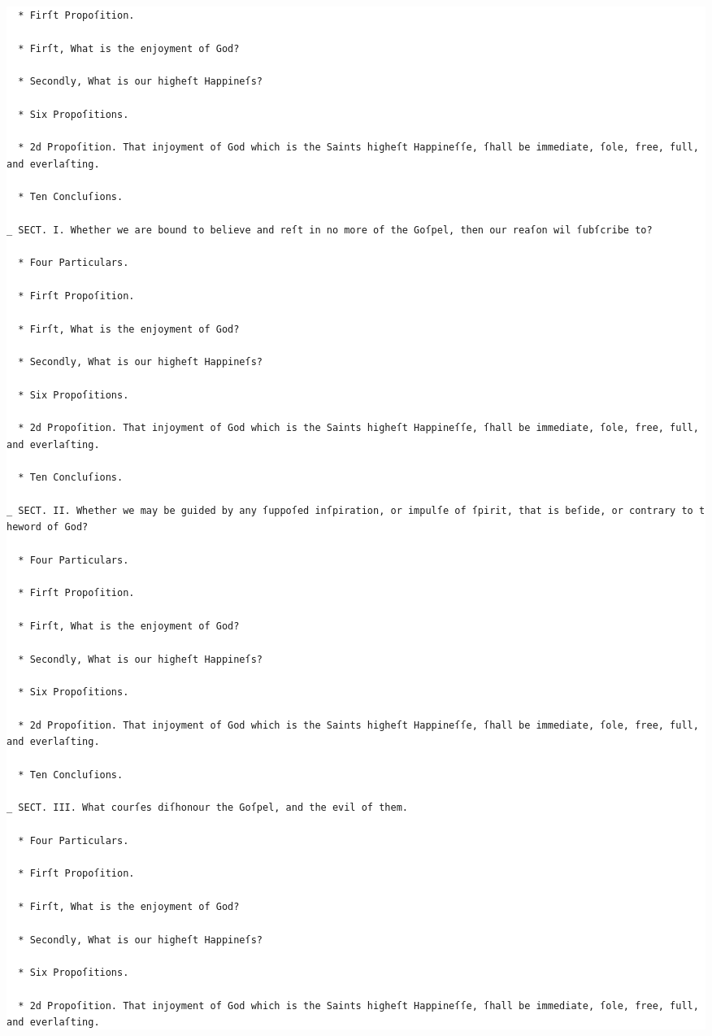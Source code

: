       * Firſt Propoſition.

      * Firſt, What is the enjoyment of God?

      * Secondly, What is our higheſt Happineſs?

      * Six Propoſitions.

      * 2d Propoſition. That injoyment of God which is the Saints higheſt Happineſſe, ſhall be immediate, ſole, free, full, and everlaſting.

      * Ten Concluſions.

    _ SECT. I. Whether we are bound to believe and reſt in no more of the Goſpel, then our reaſon wil ſubſcribe to?

      * Four Particulars.

      * Firſt Propoſition.

      * Firſt, What is the enjoyment of God?

      * Secondly, What is our higheſt Happineſs?

      * Six Propoſitions.

      * 2d Propoſition. That injoyment of God which is the Saints higheſt Happineſſe, ſhall be immediate, ſole, free, full, and everlaſting.

      * Ten Concluſions.

    _ SECT. II. Whether we may be guided by any ſuppoſed inſpiration, or impulſe of ſpirit, that is beſide, or contrary to theword of God?

      * Four Particulars.

      * Firſt Propoſition.

      * Firſt, What is the enjoyment of God?

      * Secondly, What is our higheſt Happineſs?

      * Six Propoſitions.

      * 2d Propoſition. That injoyment of God which is the Saints higheſt Happineſſe, ſhall be immediate, ſole, free, full, and everlaſting.

      * Ten Concluſions.

    _ SECT. III. What courſes diſhonour the Goſpel, and the evil of them.

      * Four Particulars.

      * Firſt Propoſition.

      * Firſt, What is the enjoyment of God?

      * Secondly, What is our higheſt Happineſs?

      * Six Propoſitions.

      * 2d Propoſition. That injoyment of God which is the Saints higheſt Happineſſe, ſhall be immediate, ſole, free, full, and everlaſting.
